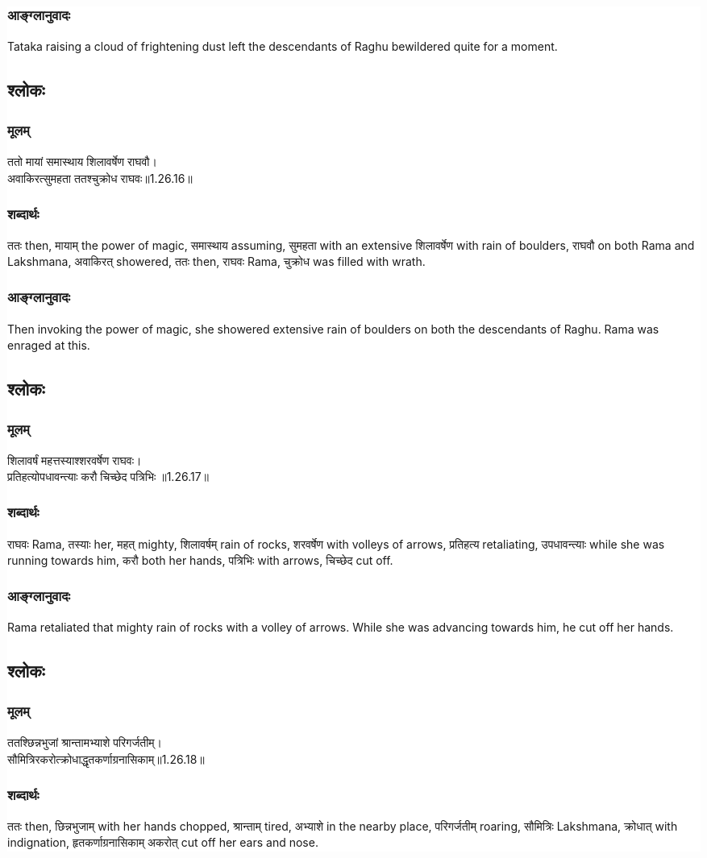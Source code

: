### आङ्ग्लानुवादः
Tataka raising a cloud of frightening dust left the descendants of Raghu bewildered quite for a moment.



## श्लोकः
### मूलम्
ततो मायां समास्थाय शिलावर्षेण राघवौ।  
अवाकिरत्सुमहता ततश्चुक्रोध राघवः॥1.26.16॥

### शब्दार्थः
ततः then, मायाम् the power of magic, समास्थाय assuming, सुमहता with an extensive  शिलावर्षेण with rain of boulders, राघवौ on both Rama and Lakshmana, अवाकिरत् showered, ततः then, राघवः Rama, चुक्रोध was filled with wrath.

### आङ्ग्लानुवादः
Then invoking the power of magic, she showered extensive rain of boulders on both the descendants of Raghu. Rama was enraged at this.



## श्लोकः
### मूलम्
शिलावर्षं महत्तस्याश्शरवर्षेण राघवः।  
प्रतिहत्योपधावन्त्याः करौ चिच्छेद पत्रिभिः ॥1.26.17॥

### शब्दार्थः
राघवः Rama, तस्याः her, महत् mighty, शिलावर्षम् rain of rocks, शरवर्षेण with volleys of arrows, प्रतिहत्य retaliating, उपधावन्त्याः while she was running towards him, करौ both her hands, पत्रिभिः with arrows, चिच्छेद cut off.

### आङ्ग्लानुवादः
Rama retaliated that mighty rain of rocks with a volley of arrows. While she was advancing towards him, he cut off her hands.



## श्लोकः
### मूलम्
ततश्छिन्नभुजां श्रान्तामभ्याशे परिगर्जतीम्।  
सौमित्रिरकरोत्क्रोधाद्धृतकर्णाग्रनासिकाम्॥1.26.18॥

### शब्दार्थः
ततः then, छिन्नभुजाम् with her hands chopped, श्रान्ताम् tired, अभ्याशे in the nearby place, परिगर्जतीम् roaring, सौमित्रिः Lakshmana, क्रोधात् with indignation, हृतकर्णाग्रनासिकाम् अकरोत् cut off her ears and nose.
